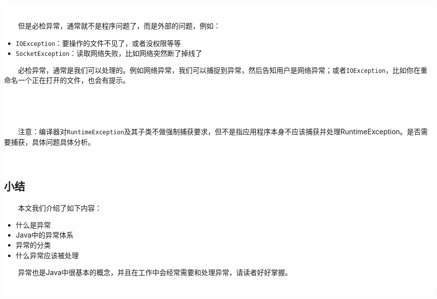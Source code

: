 　　‍

　　但是必检异常，通常就不是程序问题了，而是外部的问题，例如：

* `IOException`：要操作的文件不见了，或者没权限等等
* `SocketException`：读取网络失败，比如网络突然断了掉线了

　　必检异常，通常是我们可以处理的。例如网络异常，我们可以捕捉到异常，然后告知用户是网络异常；或者`IOException`，比如你在重命名一个正在打开的文件，也会有提示。

　　‍

　　‍

　　注意：编译器对`RuntimeException`及其子类不做强制捕获要求，但不是指应用程序本身不应该捕获并处理RuntimeException。是否需要捕获，具体问题具体分析。

　　‍

## 小结

　　本文我们介绍了如下内容：

* 什么是异常
* Java中的异常体系
* 异常的分类
* 什么异常应该被处理

　　异常也是Java中很基本的概念，并且在工作中会经常需要和处理异常，请读者好好掌握。

　　‍
